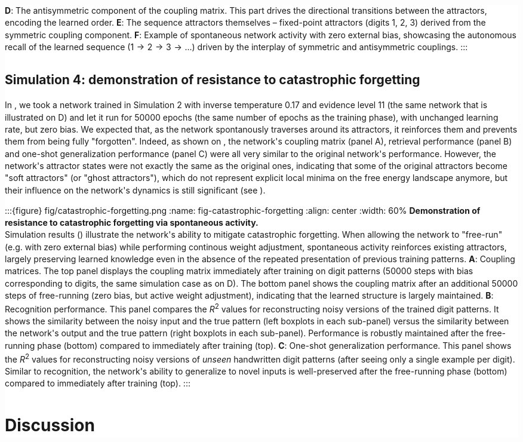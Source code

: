 **D**: The antisymmetric component of the coupling matrix. This part drives the directional transitions between the attractors, encoding the learned order.
**E**: The sequence attractors themselves – fixed-point attractors (digits 1, 2, 3) derived from the symmetric coupling component.
**F**: Example of spontaneous network activity with zero external bias, showcasing the autonomous recall of the learned sequence $(1→2→3→...)$ driven by the interplay of symmetric and antisymmetric couplings.
:::

## Simulation 4: demonstration of resistance to catastrophic forgetting

In [](06-simulation-digits-catastrophic-forgetting.ipynb), we took a network trained in Simulation 2 with inverse temperature 0.17 and evidence level 11 (the same network that is illustrated on [](#fig-digits)D) and let it run for 50000 epochs (the same number of epochs as the training phase), with unchanged learning rate, but zero bias. We expected that, as the network spontanously traverses around its attractors, it reinforces them and prevents them from being fully "forgotten". Indeed, as shown on [](#fig-catastrophic-forgetting), the network's coupling matrix (panel A), retrieval performance (panel B) and one-shot generalization performance (panel C) were all very similar to the original network's performance. However, the network's attractor states were not exactly the same as the original ones, indicating that some of the original attractors become "soft attractors" (or "ghost attractors"), which do not represent explicit local minima on the free energy landscape anymore, but their influence on the network's dynamics is still significant (see [](06-simulation-digits-catastrophic-forgetting.ipynb)).

:::{figure} fig/catastrophic-forgetting.png
:name: fig-catastrophic-forgetting
:align: center
:width: 60%
**Demonstration of resistance to catastrophic forgetting via spontaneous activity.**  <br>
Simulation results ([](06-simulation-digits-catastrophic-forgetting.ipynb)) illustrate the network's ability to mitigate catastrophic forgetting. When allowing the network to "free-run" (e.g. with zero external bias) while performing continous weight adjustment, spontaneous activity reinforces existing attractors, largely preserving learned knowledge even in the absence of the repeated presentation of previous training patterns.
**A**: Coupling matrices. The top panel displays the coupling matrix immediately after training on digit patterns (50000 steps with bias corresponding to digits, the same simulation case as on [](fig-fig-digits)D). The bottom panel shows the coupling matrix after an additional 50000 steps of free-running (zero bias, but active weight adjustment), indicating that the learned structure is largely maintained.
**B**: Recognition performance. This panel compares the $R^2$ values for reconstructing noisy versions of the trained digit patterns. It shows the similarity between the noisy input and the true pattern (left boxplots in each sub-panel) versus the similarity between the network's output and the true pattern (right boxplots in each sub-panel). Performance is robustly maintained after the free-running phase (bottom) compared to immediately after training (top).
**C**: One-shot generalization performance. This panel shows the $R^2$ values for reconstructing noisy versions of *unseen* handwritten digit patterns (after seeing only a single example per digit). Similar to recognition, the network's ability to generalize to novel inputs is well-preserved after the free-running phase (bottom) compared to immediately after training (top).
:::

# Discussion

